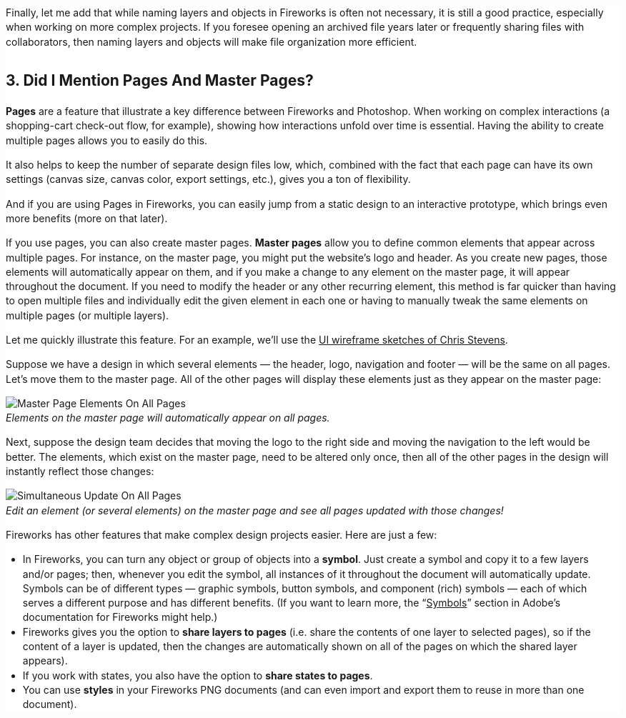 Finally, let me add that while naming layers and objects in Fireworks is often not necessary, it is still a good practice, especially when working on more complex projects. If you foresee opening an archived file years later or frequently sharing files with collaborators, then naming layers and objects will make file organization more efficient.</p>

## 3\. Did I Mention Pages And Master Pages?

<strong>Pages</strong> are a feature that illustrate a key difference between Fireworks and Photoshop. When working on complex interactions (a shopping-cart check-out flow, for example), showing how interactions unfold over time is essential. Having the ability to create multiple pages allows you to easily do this.

It also helps to keep the number of separate design files low, which, combined with the fact that each page can have its own settings (canvas size, canvas color, export settings, etc.), gives you a ton of flexibility.

And if you are using Pages in Fireworks, you can easily jump from a static design to an interactive prototype, which brings even more benefits (more on that later).

If you use pages, you can also create master pages. <strong>Master pages</strong> allow you to define common elements that appear across multiple pages. For instance, on the master page, you might put the website’s logo and header. As you create new pages, those elements will automatically appear on them, and if you make a change to any element on the master page, it will appear throughout the document. If you need to modify the header or any other recurring element, this method is far quicker than having to open multiple files and individually edit the given element in each one or having to manually tweak the same elements on multiple pages (or multiple layers).

Let me quickly illustrate this feature. For an example, we’ll use the <a title="See the first example: NationWide/NASCAR, made by Chris Stevens" href="https://webdesignledger.com/inspiration/18-great-examples-of-sketched-ui-wireframes-and-mockups">UI wireframe sketches of Chris Stevens</a>.

Suppose we have a design in which several elements — the header, logo, navigation and footer — will be the same on all pages. Let’s move them to the master page. All of the other pages will display these elements just as they appear on the master page:

<img loading="lazy" decoding="async"  title="Master Page Elements On All Pages" src="https://archive.smashing.media/assets/344dbf88-fdf9-42bb-adb4-46f01eedd629/8c80374f-3e56-49df-b19b-09137c3b368e/master-page1.jpg" alt="Master Page Elements On All Pages" width="500" height="600" /><br>
<em>Elements on the master page will automatically appear on all pages.</em>

Next, suppose the design team decides that moving the logo to the right side and moving the navigation to the left would be better. The elements, which exist on the master page, need to be altered only once, then all of the other pages in the design will instantly reflect those changes:

<img loading="lazy" decoding="async"  title="Simultaneous Update On All Pages" src="https://archive.smashing.media/assets/344dbf88-fdf9-42bb-adb4-46f01eedd629/a1889732-aed7-4a84-8d9e-730d88137d36/master-page2.jpg" alt="Simultaneous Update On All Pages" width="500" height="600" /><br>
<em>Edit an element (or several elements) on the master page and see all pages updated with those changes!</em>

Fireworks has other features that make complex design projects easier. Here are just a few:

*   In Fireworks, you can turn any object or group of objects into a **symbol**. Just create a symbol and copy it to a few layers and/or pages; then, whenever you edit the symbol, all instances of it throughout the document will automatically update. Symbols can be of different types — graphic symbols, button symbols, and component (rich) symbols — each of which serves a different purpose and has different benefits. (If you want to learn more, the “[Symbols](https://help.adobe.com/en_US/fireworks/cs/using/WS4c25cfbb1410b0021e63e3d1152b00db4b-7fd4.html)” section in Adobe’s documentation for Fireworks might help.)
*   Fireworks gives you the option to **share layers to pages** (i.e. share the contents of one layer to selected pages), so if the content of a layer is updated, then the changes are automatically shown on all of the pages on which the shared layer appears).
*   If you work with states, you also have the option to **share states to pages**.
*   You can use **styles** in your Fireworks PNG documents (and can even import and export them to reuse in more than one document).
